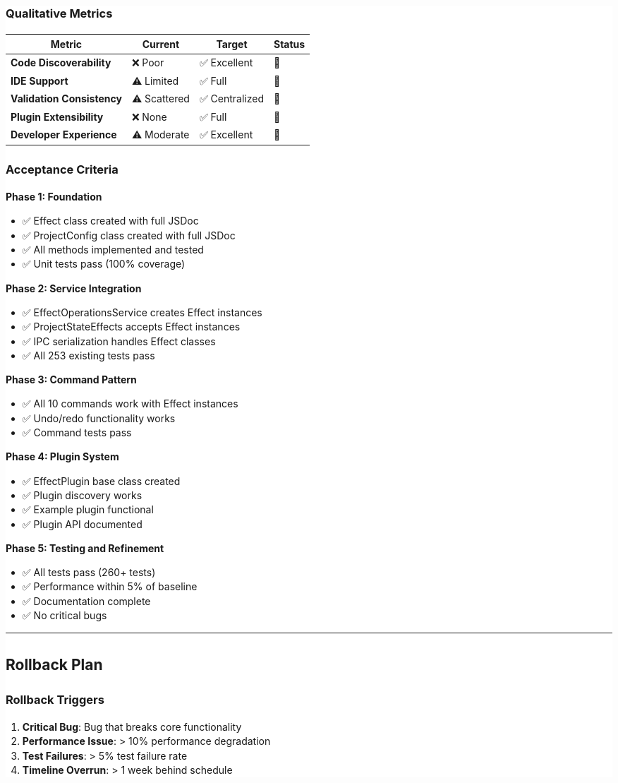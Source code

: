 ### Qualitative Metrics

| Metric | Current | Target | Status |
|--------|---------|--------|--------|
| **Code Discoverability** | ❌ Poor | ✅ Excellent | 🎯 |
| **IDE Support** | ⚠️ Limited | ✅ Full | 🎯 |
| **Validation Consistency** | ⚠️ Scattered | ✅ Centralized | 🎯 |
| **Plugin Extensibility** | ❌ None | ✅ Full | 🎯 |
| **Developer Experience** | ⚠️ Moderate | ✅ Excellent | 🎯 |

### Acceptance Criteria

**Phase 1: Foundation**
- ✅ Effect class created with full JSDoc
- ✅ ProjectConfig class created with full JSDoc
- ✅ All methods implemented and tested
- ✅ Unit tests pass (100% coverage)

**Phase 2: Service Integration**
- ✅ EffectOperationsService creates Effect instances
- ✅ ProjectStateEffects accepts Effect instances
- ✅ IPC serialization handles Effect classes
- ✅ All 253 existing tests pass

**Phase 3: Command Pattern**
- ✅ All 10 commands work with Effect instances
- ✅ Undo/redo functionality works
- ✅ Command tests pass

**Phase 4: Plugin System**
- ✅ EffectPlugin base class created
- ✅ Plugin discovery works
- ✅ Example plugin functional
- ✅ Plugin API documented

**Phase 5: Testing and Refinement**
- ✅ All tests pass (260+ tests)
- ✅ Performance within 5% of baseline
- ✅ Documentation complete
- ✅ No critical bugs

---

## Rollback Plan

### Rollback Triggers

1. **Critical Bug**: Bug that breaks core functionality
2. **Performance Issue**: > 10% performance degradation
3. **Test Failures**: > 5% test failure rate
4. **Timeline Overrun**: > 1 week behind schedule
